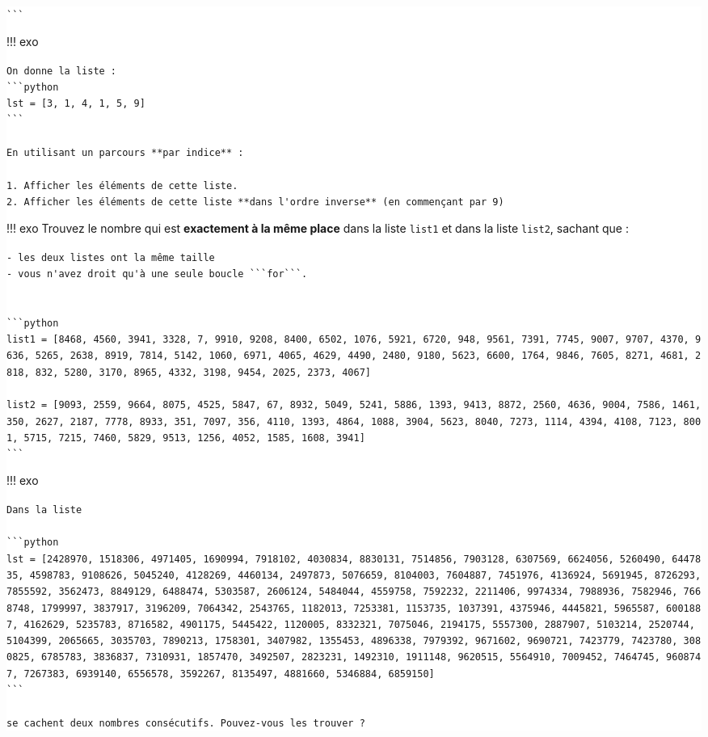     ```
    
        



!!! exo 

    On donne la liste :
    ```python
    lst = [3, 1, 4, 1, 5, 9]
    ```

    En utilisant un parcours **par indice** :
            
    1. Afficher les éléments de cette liste.  
    2. Afficher les éléments de cette liste **dans l'ordre inverse** (en commençant par 9)


!!! exo 
    Trouvez le nombre qui est **exactement à la même place** dans la liste `list1` et dans la liste `list2`, sachant que :

    - les deux listes ont la même taille  
    - vous n'avez droit qu'à une seule boucle ```for```. 


    ```python
    list1 = [8468, 4560, 3941, 3328, 7, 9910, 9208, 8400, 6502, 1076, 5921, 6720, 948, 9561, 7391, 7745, 9007, 9707, 4370, 9636, 5265, 2638, 8919, 7814, 5142, 1060, 6971, 4065, 4629, 4490, 2480, 9180, 5623, 6600, 1764, 9846, 7605, 8271, 4681, 2818, 832, 5280, 3170, 8965, 4332, 3198, 9454, 2025, 2373, 4067]

    list2 = [9093, 2559, 9664, 8075, 4525, 5847, 67, 8932, 5049, 5241, 5886, 1393, 9413, 8872, 2560, 4636, 9004, 7586, 1461, 350, 2627, 2187, 7778, 8933, 351, 7097, 356, 4110, 1393, 4864, 1088, 3904, 5623, 8040, 7273, 1114, 4394, 4108, 7123, 8001, 5715, 7215, 7460, 5829, 9513, 1256, 4052, 1585, 1608, 3941]
    ```




!!! exo 

    Dans la liste 

    ```python
    lst = [2428970, 1518306, 4971405, 1690994, 7918102, 4030834, 8830131, 7514856, 7903128, 6307569, 6624056, 5260490, 6447835, 4598783, 9108626, 5045240, 4128269, 4460134, 2497873, 5076659, 8104003, 7604887, 7451976, 4136924, 5691945, 8726293, 7855592, 3562473, 8849129, 6488474, 5303587, 2606124, 5484044, 4559758, 7592232, 2211406, 9974334, 7988936, 7582946, 7668748, 1799997, 3837917, 3196209, 7064342, 2543765, 1182013, 7253381, 1153735, 1037391, 4375946, 4445821, 5965587, 6001887, 4162629, 5235783, 8716582, 4901175, 5445422, 1120005, 8332321, 7075046, 2194175, 5557300, 2887907, 5103214, 2520744, 5104399, 2065665, 3035703, 7890213, 1758301, 3407982, 1355453, 4896338, 7979392, 9671602, 9690721, 7423779, 7423780, 3080825, 6785783, 3836837, 7310931, 1857470, 3492507, 2823231, 1492310, 1911148, 9620515, 5564910, 7009452, 7464745, 9608747, 7267383, 6939140, 6556578, 3592267, 8135497, 4881660, 5346884, 6859150]
    ```

    se cachent deux nombres consécutifs. Pouvez-vous les trouver ?
